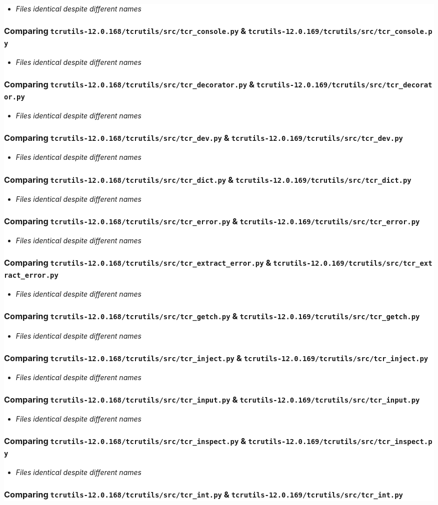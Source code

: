  * *Files identical despite different names*

### Comparing `tcrutils-12.0.168/tcrutils/src/tcr_console.py` & `tcrutils-12.0.169/tcrutils/src/tcr_console.py`

 * *Files identical despite different names*

### Comparing `tcrutils-12.0.168/tcrutils/src/tcr_decorator.py` & `tcrutils-12.0.169/tcrutils/src/tcr_decorator.py`

 * *Files identical despite different names*

### Comparing `tcrutils-12.0.168/tcrutils/src/tcr_dev.py` & `tcrutils-12.0.169/tcrutils/src/tcr_dev.py`

 * *Files identical despite different names*

### Comparing `tcrutils-12.0.168/tcrutils/src/tcr_dict.py` & `tcrutils-12.0.169/tcrutils/src/tcr_dict.py`

 * *Files identical despite different names*

### Comparing `tcrutils-12.0.168/tcrutils/src/tcr_error.py` & `tcrutils-12.0.169/tcrutils/src/tcr_error.py`

 * *Files identical despite different names*

### Comparing `tcrutils-12.0.168/tcrutils/src/tcr_extract_error.py` & `tcrutils-12.0.169/tcrutils/src/tcr_extract_error.py`

 * *Files identical despite different names*

### Comparing `tcrutils-12.0.168/tcrutils/src/tcr_getch.py` & `tcrutils-12.0.169/tcrutils/src/tcr_getch.py`

 * *Files identical despite different names*

### Comparing `tcrutils-12.0.168/tcrutils/src/tcr_inject.py` & `tcrutils-12.0.169/tcrutils/src/tcr_inject.py`

 * *Files identical despite different names*

### Comparing `tcrutils-12.0.168/tcrutils/src/tcr_input.py` & `tcrutils-12.0.169/tcrutils/src/tcr_input.py`

 * *Files identical despite different names*

### Comparing `tcrutils-12.0.168/tcrutils/src/tcr_inspect.py` & `tcrutils-12.0.169/tcrutils/src/tcr_inspect.py`

 * *Files identical despite different names*

### Comparing `tcrutils-12.0.168/tcrutils/src/tcr_int.py` & `tcrutils-12.0.169/tcrutils/src/tcr_int.py`
